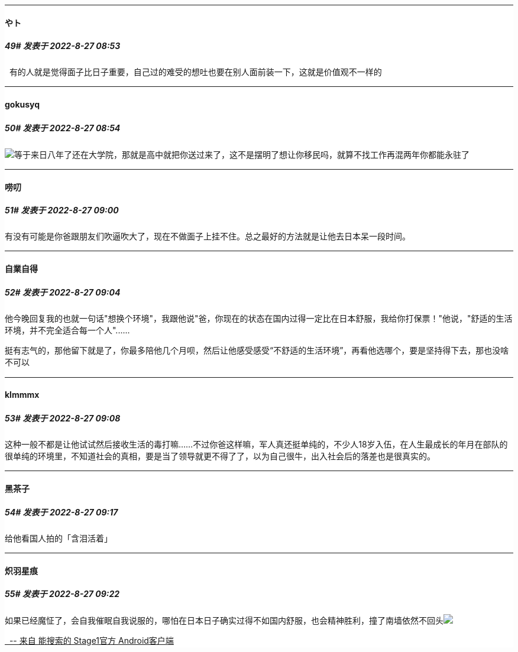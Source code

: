 *****

####  やト  
##### 49#       发表于 2022-8-27 08:53

  有的人就是觉得面子比日子重要，自己过的难受的想吐也要在别人面前装一下，这就是价值观不一样的

*****

####  gokusyq  
##### 50#       发表于 2022-8-27 08:54

<img src="https://static.saraba1st.com/image/smiley/face2017/125.png" referrerpolicy="no-referrer">等于来日八年了还在大学院，那就是高中就把你送过来了，这不是摆明了想让你移民吗，就算不找工作再混两年你都能永驻了

*****

####  唠叨  
##### 51#       发表于 2022-8-27 09:00

有没有可能是你爸跟朋友们吹逼吹大了，现在不做面子上挂不住。总之最好的方法就是让他去日本呆一段时间。

*****

####  自業自得  
##### 52#       发表于 2022-8-27 09:04

他今晚回复我的也就一句话"想换个环境"，我跟他说"爸，你现在的状态在国内过得一定比在日本舒服，我给你打保票！"他说，"舒适的生活环境，并不完全适合每一个人"......

挺有志气的，那他留下就是了，你最多陪他几个月呗，然后让他感受感受“不舒适的生活环境”，再看他选哪个，要是坚持得下去，那也没啥不可以

*****

####  klmmmx  
##### 53#       发表于 2022-8-27 09:08

这种一般不都是让他试试然后接收生活的毒打嘛……不过你爸这样嘛，军人真还挺单纯的，不少人18岁入伍，在人生最成长的年月在部队的很单纯的环境里，不知道社会的真相，要是当了领导就更不得了了，以为自己很牛，出入社会后的落差也是很真实的。

*****

####  黑茶子  
##### 54#       发表于 2022-8-27 09:17

给他看国人拍的「含泪活着」

*****

####  炽羽星痕  
##### 55#       发表于 2022-8-27 09:22

如果已经魔怔了，会自我催眠自我说服的，哪怕在日本日子确实过得不如国内舒服，也会精神胜利，撞了南墙依然不回头<img src="https://static.saraba1st.com/image/smiley/face2017/001.png" referrerpolicy="no-referrer">

[  -- 来自 能搜索的 Stage1官方 Android客户端](https://www.coolapk.com/apk/140634)
